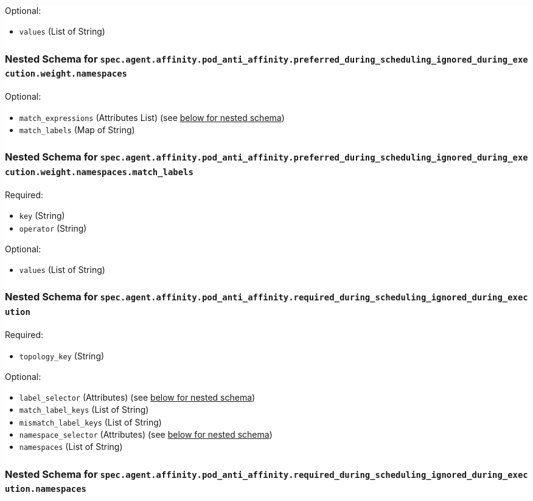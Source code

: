 Optional:

- `values` (List of String)



<a id="nestedatt--spec--agent--affinity--pod_anti_affinity--preferred_during_scheduling_ignored_during_execution--weight--namespace_selector"></a>
### Nested Schema for `spec.agent.affinity.pod_anti_affinity.preferred_during_scheduling_ignored_during_execution.weight.namespaces`

Optional:

- `match_expressions` (Attributes List) (see [below for nested schema](#nestedatt--spec--agent--affinity--pod_anti_affinity--preferred_during_scheduling_ignored_during_execution--weight--namespaces--match_expressions))
- `match_labels` (Map of String)

<a id="nestedatt--spec--agent--affinity--pod_anti_affinity--preferred_during_scheduling_ignored_during_execution--weight--namespaces--match_expressions"></a>
### Nested Schema for `spec.agent.affinity.pod_anti_affinity.preferred_during_scheduling_ignored_during_execution.weight.namespaces.match_labels`

Required:

- `key` (String)
- `operator` (String)

Optional:

- `values` (List of String)





<a id="nestedatt--spec--agent--affinity--pod_anti_affinity--required_during_scheduling_ignored_during_execution"></a>
### Nested Schema for `spec.agent.affinity.pod_anti_affinity.required_during_scheduling_ignored_during_execution`

Required:

- `topology_key` (String)

Optional:

- `label_selector` (Attributes) (see [below for nested schema](#nestedatt--spec--agent--affinity--pod_anti_affinity--required_during_scheduling_ignored_during_execution--label_selector))
- `match_label_keys` (List of String)
- `mismatch_label_keys` (List of String)
- `namespace_selector` (Attributes) (see [below for nested schema](#nestedatt--spec--agent--affinity--pod_anti_affinity--required_during_scheduling_ignored_during_execution--namespace_selector))
- `namespaces` (List of String)

<a id="nestedatt--spec--agent--affinity--pod_anti_affinity--required_during_scheduling_ignored_during_execution--label_selector"></a>
### Nested Schema for `spec.agent.affinity.pod_anti_affinity.required_during_scheduling_ignored_during_execution.namespaces`
